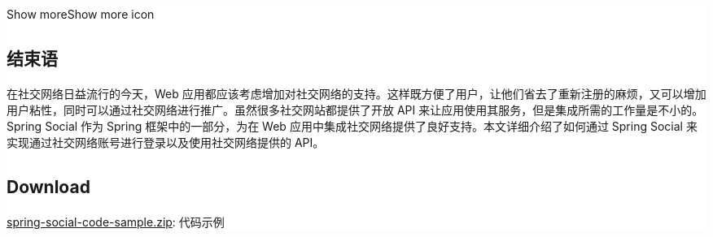 Show moreShow more icon

## 结束语

在社交网络日益流行的今天，Web 应用都应该考虑增加对社交网络的支持。这样既方便了用户，让他们省去了重新注册的麻烦，又可以增加用户粘性，同时可以通过社交网络进行推广。虽然很多社交网站都提供了开放 API 来让应用使用其服务，但是集成所需的工作量是不小的。Spring Social 作为 Spring 框架中的一部分，为在 Web 应用中集成社交网络提供了良好支持。本文详细介绍了如何通过 Spring Social 来实现通过社交网络账号进行登录以及使用社交网络提供的 API。

## Download

[spring-social-code-sample.zip](http://www.ibm.com/developerWorks/cn/java/j-lo-spring-social/spring-social-code-sample.zip): 代码示例